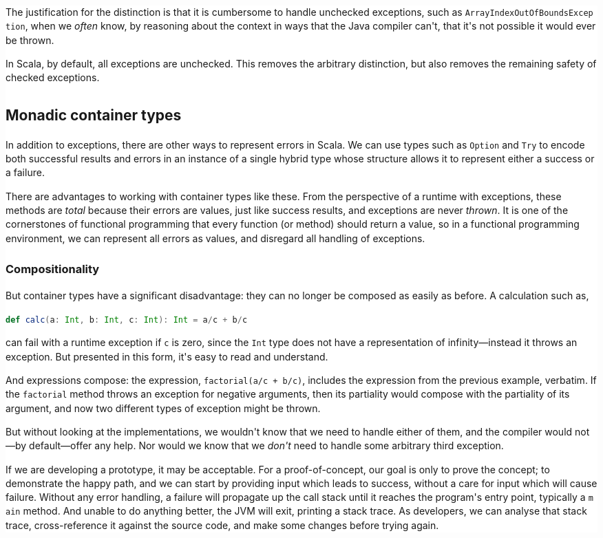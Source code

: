 The justification for the distinction is that
it is cumbersome to handle unchecked exceptions, such as
`ArrayIndexOutOfBoundsException`, when we _often_ know, by reasoning about the
context in ways that the Java compiler can't, that it's not possible it would
ever be thrown.

In Scala, by default, all exceptions are unchecked. This removes the arbitrary
distinction, but also removes the remaining safety of checked exceptions.

## Monadic container types

In addition to exceptions, there are other ways to represent errors in Scala. We
can use types such as `Option` and `Try` to encode both successful results and
errors in an instance of a single hybrid type whose structure allows it to
represent either a success or a failure.

There are advantages to working with container types like these. From the
perspective of a runtime with exceptions, these methods are _total_ because
their errors are values, just like success results, and exceptions are never
_thrown_. It is one of the cornerstones of functional programming that every
function (or method) should return a value, so in a functional programming
environment, we can represent all errors as values, and disregard all handling
of exceptions.

### Compositionality

But container types have a significant disadvantage: they can no longer be
composed as easily as before. A calculation such as,

```scala
def calc(a: Int, b: Int, c: Int): Int = a/c + b/c
```

can fail with a runtime exception if `c` is zero, since the `Int` type does not
have a representation of infinity—instead it throws an exception. But
presented in this form, it's easy to read and understand.

And expressions compose: the expression, `factorial(a/c + b/c)`, includes the
expression from the previous example, verbatim. If the `factorial` method throws
an exception for negative arguments, then its partiality would compose with the partiality of its argument, and now two different types of exception might be
thrown.

But without looking at the implementations, we wouldn't know that we need to
handle either of them, and the compiler would not—by default—offer any help.
Nor would we know that we _don't_ need to handle some arbitrary third exception.

If we are developing a prototype, it may be acceptable. For a proof-of-concept,
our goal is only to prove the concept; to demonstrate the happy path, and we
can start by providing input which leads to success, without a care for input
which will cause failure. Without any error handling, a failure will propagate
up the call stack until it reaches the program's entry point, typically a
`main` method. And unable to do anything better, the JVM will exit, printing a
stack trace. As developers, we can analyse that stack trace, cross-reference it
against the source code, and make some changes before trying again.
